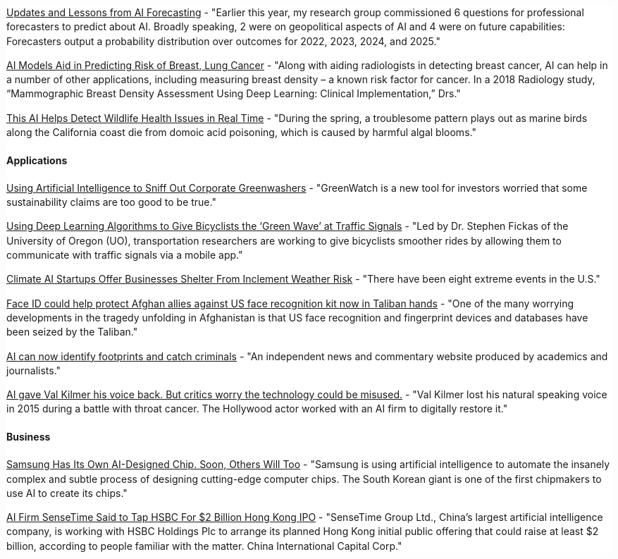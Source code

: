 [Updates and Lessons from AI Forecasting](https://bounded-regret.ghost.io/ai-forecasting/) - "Earlier this year, my research group commissioned 6 questions for professional forecasters to predict about AI. Broadly speaking, 2 were on geopolitical aspects of AI and 4 were on future capabilities: Forecasters output a probability distribution over outcomes for 2022, 2023, 2024, and 2025."

[AI Models Aid in Predicting Risk of Breast, Lung Cancer](https://www.rsna.org/news/2021/july/AI-Models-For-Breast-Lung-Cancer-Risks) - "Along with aiding radiologists in detecting breast cancer, AI can help in a number of other applications, including measuring breast density – a known risk factor for cancer. In a 2018 Radiology study, “Mammographic Breast Density Assessment Using Deep Learning: Clinical Implementation,” Drs."

[This AI Helps Detect Wildlife Health Issues in Real Time](https://www.wired.com/story/this-ai-helps-detect-wildlife-health-issues-in-real-time/) - "During the spring, a troublesome pattern plays out as marine birds along the California coast die from domoic acid poisoning, which is caused by harmful algal blooms."

#### Applications

[Using Artificial Intelligence to Sniff Out Corporate Greenwashers](https://www.bloomberg.com/news/articles/2021-08-11/using-artificial-intelligence-used-to-find-corporate-greenwashers-green-insight) - "GreenWatch is a new tool for investors worried that some sustainability claims are too good to be true."

[Using Deep Learning Algorithms to Give Bicyclists the ‘Green Wave’ at Traffic Signals](https://www.eletimes.com/using-deep-learning-algorithms-to-give-bicyclists-the-green-wave-at-traffic-signals) - "Led by Dr. Stephen Fickas of the University of Oregon (UO), transportation researchers are working to give bicyclists smoother rides by allowing them to communicate with traffic signals via a mobile app."

[Climate AI Startups Offer Businesses Shelter From Inclement Weather Risk](https://www.wsj.com/articles/climate-ai-startups-offer-businesses-shelter-from-inclement-weather-risk-11628273073) - "There have been eight extreme events in the U.S."

[Face ID could help protect Afghan allies against US face recognition kit now in Taliban hands](https://9to5mac.com/2021/08/18/us-face-recognition-taliban/) - "One of the many worrying developments in the tragedy unfolding in Afghanistan is that US face recognition and fingerprint devices and databases have been seized by the Taliban."

[AI can now identify footprints and catch criminals](https://thenextweb.com/news/ai-identify-footprints-but-forensic-experts-wont-get-fired-syndication) - "An independent news and commentary website produced by academics and journalists."

[AI gave Val Kilmer his voice back. But critics worry the technology could be misused.](https://www.washingtonpost.com/technology/2021/08/18/val-kilmer-ai-voice-cloning/) - "Val Kilmer lost his natural speaking voice in 2015 during a battle with throat cancer. The Hollywood actor worked with an AI firm to digitally restore it."

#### Business

[Samsung Has Its Own AI-Designed Chip. Soon, Others Will Too](https://www.wired.com/story/samsung-ai-designed-chip-soon-others-too/) - "Samsung is using artificial intelligence to automate the insanely complex and subtle process of designing cutting-edge computer chips. The South Korean giant is one of the first chipmakers to use AI to create its chips."

[AI Firm SenseTime Said to Tap HSBC For $2 Billion Hong Kong IPO](https://www.bloomberg.com/news/articles/2021-08-17/ai-firm-sensetime-said-to-tap-hsbc-for-2-billion-hong-kong-ipo) - "SenseTime Group Ltd., China’s largest artificial intelligence company, is working with HSBC Holdings Plc to arrange its planned Hong Kong initial public offering that could raise at least $2 billion, according to people familiar with the matter. China International Capital Corp."
